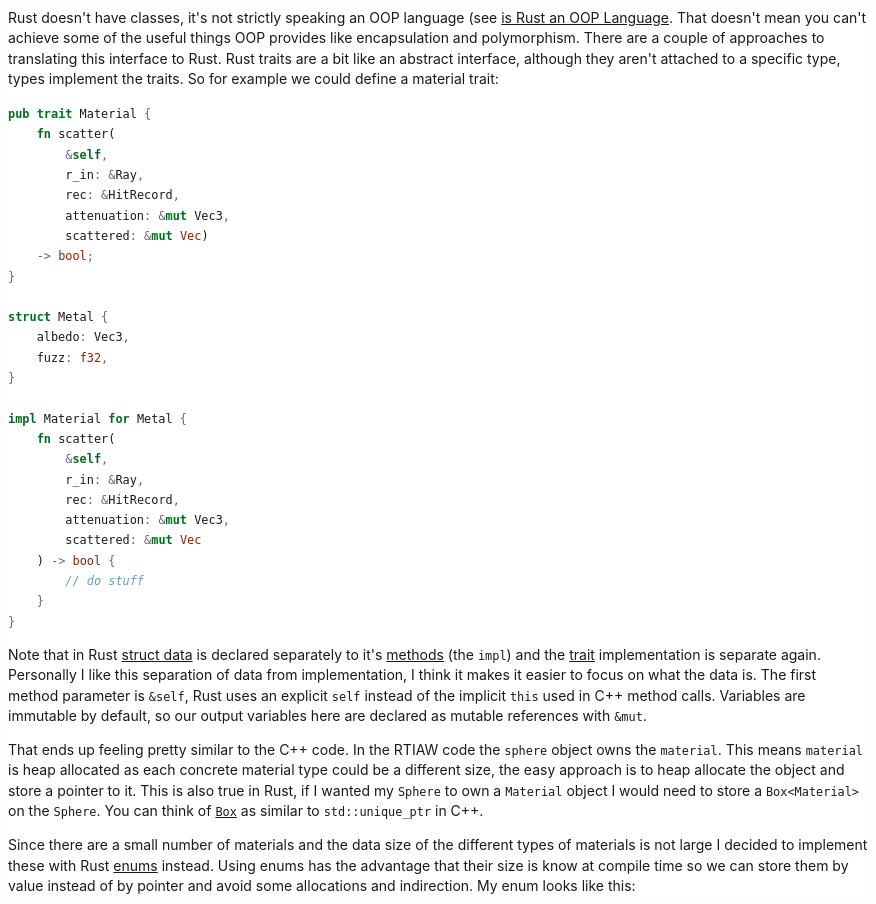 Rust doesn't have classes, it's not strictly speaking an OOP language (see [is Rust an OOP Language](https://doc.rust-lang.org/book/second-edition/ch17-00-oop.html). That doesn't mean you can't achieve some of the useful things OOP provides like encapsulation and polymorphism. There are a couple of approaches to translating this interface to Rust. Rust traits are a bit like an abstract interface, although they aren't attached to a specific type, types implement the traits. So for example we could define a material trait:

```rust
pub trait Material {
	fn scatter(
		&self,
		r_in: &Ray,
		rec: &HitRecord,
		attenuation: &mut Vec3,
		scattered: &mut Vec)
	-> bool;
}

struct Metal {
	albedo: Vec3,
	fuzz: f32,
}

impl Material for Metal {
	fn scatter(
		&self,
		r_in: &Ray,
		rec: &HitRecord,
		attenuation: &mut Vec3,
		scattered: &mut Vec
	) -> bool {
		// do stuff
	}
}
```

Note that in Rust [struct data](https://doc.rust-lang.org/book/second-edition/ch05-01-defining-structs.html) is declared separately to it's [methods](https://doc.rust-lang.org/book/second-edition/ch05-03-method-syntax.html) (the `impl`) and the [trait](https://doc.rust-lang.org/book/second-edition/ch10-02-traits.html) implementation is separate again. Personally I like this separation of data from implementation, I think it makes it easier to focus on what the data is. The first method parameter is `&self`, Rust uses an explicit `self` instead of the implicit `this` used in C++ method calls. Variables are immutable by default, so our output variables here are declared as mutable references with `&mut`.

That ends up feeling pretty similar to the C++ code. In the  RTIAW code the `sphere` object owns the `material`. This means `material` is heap allocated as each concrete material type could be a different size, the easy approach is to heap allocate the object and store a pointer to it. This is also true in Rust, if I wanted my `Sphere` to own a `Material` object I would need to store a `Box<Material>` on the `Sphere`. You can think of [`Box`](https://doc.rust-lang.org/book/second-edition/ch15-01-box.html) as similar to `std::unique_ptr` in C++.

Since there are a small number of materials and the data size of the different types of materials is not large I decided to implement these with Rust [enums](https://doc.rust-lang.org/book/second-edition/ch06-01-defining-an-enum.html) instead. Using enums has the advantage that their size is know at compile time so we can store them by value instead of by pointer and avoid some allocations and indirection. My enum looks like this:
